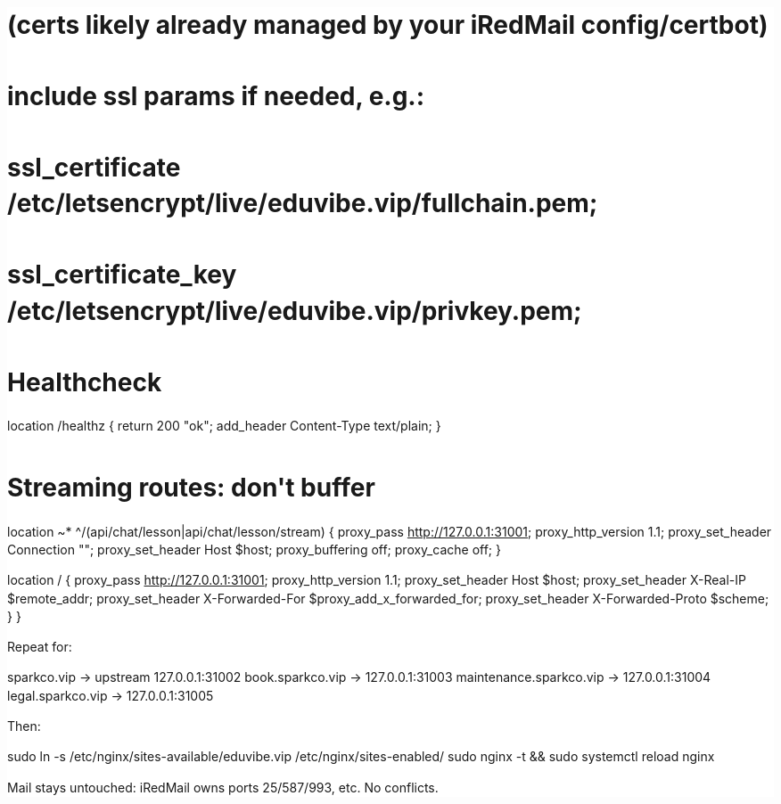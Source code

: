   # (certs likely already managed by your iRedMail config/certbot)
  # include ssl params if needed, e.g.:
  # ssl_certificate     /etc/letsencrypt/live/eduvibe.vip/fullchain.pem;
  # ssl_certificate_key /etc/letsencrypt/live/eduvibe.vip/privkey.pem;

  # Healthcheck
  location /healthz { return 200 "ok"; add_header Content-Type text/plain; }

  # Streaming routes: don't buffer
  location ~* ^/(api/chat/lesson|api/chat/lesson/stream) {
    proxy_pass http://127.0.0.1:31001;
    proxy_http_version 1.1;
    proxy_set_header Connection "";
    proxy_set_header Host $host;
    proxy_buffering off;
    proxy_cache off;
  }

  location / {
    proxy_pass http://127.0.0.1:31001;
    proxy_http_version 1.1;
    proxy_set_header Host $host;
    proxy_set_header X-Real-IP $remote_addr;
    proxy_set_header X-Forwarded-For $proxy_add_x_forwarded_for;
    proxy_set_header X-Forwarded-Proto $scheme;
  }
}


Repeat for:

sparkco.vip → upstream 127.0.0.1:31002
book.sparkco.vip → 127.0.0.1:31003
maintenance.sparkco.vip → 127.0.0.1:31004
legal.sparkco.vip → 127.0.0.1:31005

Then:

sudo ln -s /etc/nginx/sites-available/eduvibe.vip /etc/nginx/sites-enabled/
sudo nginx -t && sudo systemctl reload nginx


Mail stays untouched: iRedMail owns ports 25/587/993, etc. No conflicts.
